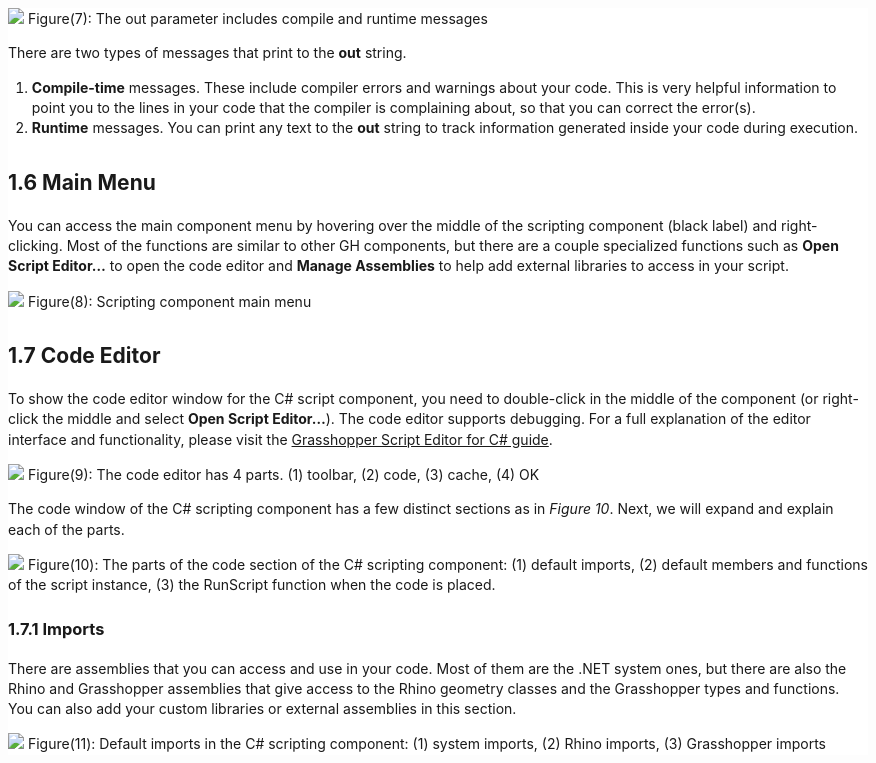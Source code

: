![](out_string.png) Figure(7): The out parameter includes compile and runtime
messages

There are two types of messages that print to the **out** string.

  1. **Compile-time** messages. These include compiler errors and warnings about your code. This is very helpful information to point you to the lines in your code that the compiler is complaining about, so that you can correct the error(s).
  2. **Runtime** messages. You can print any text to the **out** string to track information generated inside your code during execution.

## 1.6 Main Menu

You can access the main component menu by hovering over the middle of the
scripting component (black label) and right-clicking. Most of the functions
are similar to other GH components, but there are a couple specialized
functions such as **Open Script Editor…** to open the code editor and **Manage
Assemblies** to help add external libraries to access in your script.

![](main_menu.png) Figure(8): Scripting component main menu

## 1.7 Code Editor

To show the code editor window for the C# script component, you need to
double-click in the middle of the component (or right-click the middle and
select **Open Script Editor…**). The code editor supports debugging. For a
full explanation of the editor interface and functionality, please visit the
[Grasshopper Script Editor for C#
guide](https://developer.rhino3d.com/guides/scripting/scripting-gh-csharp/).

![](code_editor.png) Figure(9): The code editor has 4 parts. (1) toolbar, (2)
code, (3) cache, (4) OK

The code window of the C# scripting component has a few distinct sections as
in _Figure 10_. Next, we will expand and explain each of the parts.

![](script_parts.png) Figure(10): The parts of the code section of the C#
scripting component: (1) default imports, (2) default members and functions of
the script instance, (3) the RunScript function when the code is placed.

### 1.7.1 Imports

There are assemblies that you can access and use in your code. Most of them
are the .NET system ones, but there are also the Rhino and Grasshopper
assemblies that give access to the Rhino geometry classes and the Grasshopper
types and functions. You can also add your custom libraries or external
assemblies in this section.

![](imports.png) Figure(11): Default imports in the C# scripting component:
(1) system imports, (2) Rhino imports, (3) Grasshopper imports
